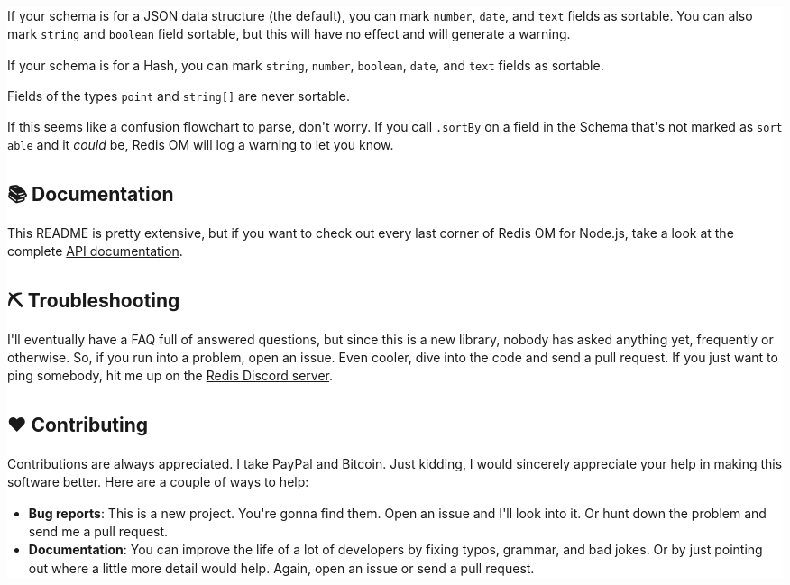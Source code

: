 If your schema is for a JSON data structure (the default), you can mark `number`, `date`, and `text` fields as sortable. You can also mark `string` and `boolean` field sortable, but this will have no effect and will generate a warning.

If your schema is for a Hash, you can mark `string`, `number`, `boolean`, `date`, and `text` fields as sortable.

Fields of the types `point` and `string[]` are never sortable.

If this seems like a confusion flowchart to parse, don't worry. If you call `.sortBy` on a field in the Schema that's not marked as `sortable` and it *could* be, Redis OM will log a warning to let you know.


## 📚 Documentation

This README is pretty extensive, but if you want to check out every last corner of Redis OM for Node.js, take a look at the complete [API documentation](/docs).

## ⛏️ Troubleshooting

I'll eventually have a FAQ full of answered questions, but since this is a new library, nobody has asked anything yet, frequently or otherwise. So, if you run into a problem, open an issue. Even cooler, dive into the code and send a pull request. If you just want to ping somebody, hit me up on the [Redis Discord server][discord-url].

## ❤️ Contributing

Contributions are always appreciated. I take PayPal and Bitcoin. Just kidding, I would sincerely appreciate your help in making this software better. Here are a couple of ways to help:

- **Bug reports**: This is a new project. You're gonna find them. Open an issue and I'll look into it. Or hunt down the problem and send me a pull request.
- **Documentation**: You can improve the life of a lot of developers by fixing typos, grammar, and bad jokes. Or by just pointing out where a little more detail would help. Again, open an issue or send a pull request.



[package-shield]: https://img.shields.io/npm/v/redis-om?logo=npm
[build-shield]: https://img.shields.io/github/workflow/status/redis/redis-om-node/CI/main
[license-shield]: https://img.shields.io/npm/l/redis-om
[discord-shield]: https://img.shields.io/discord/697882427875393627?style=social&logo=discord
[twitch-shield]: https://img.shields.io/twitch/status/redisinc?style=social
[twitter-shield]: https://img.shields.io/twitter/follow/redisinc?style=social
[youtube-shield]: https://img.shields.io/youtube/channel/views/UCD78lHSwYqMlyetR0_P4Vig?style=social

[package-url]: https://www.npmjs.com/package/redis-om
[build-url]: https://github.com/redis/redis-om-node/actions/workflows/ci.yml
[license-url]: LICENSE
[discord-url]: http://discord.gg/redis
[twitch-url]: https://www.twitch.tv/redisinc
[twitter-url]: https://twitter.com/redisinc
[youtube-url]: https://www.youtube.com/redisinc

[redis-cloud-url]: https://redis.com/try-free/
[redis-stack-url]: https://redis.io/docs/stack/
[redisearch-url]: https://oss.redis.com/redisearch/
[redis-json-url]: https://oss.redis.com/redisjson/
[redis-om-dotnet]: https://github.com/redis/redis-om-dotnet
[redis-om-python]: https://github.com/redis/redis-om-python
[redis-om-spring]: https://github.com/redis/redis-om-spring
